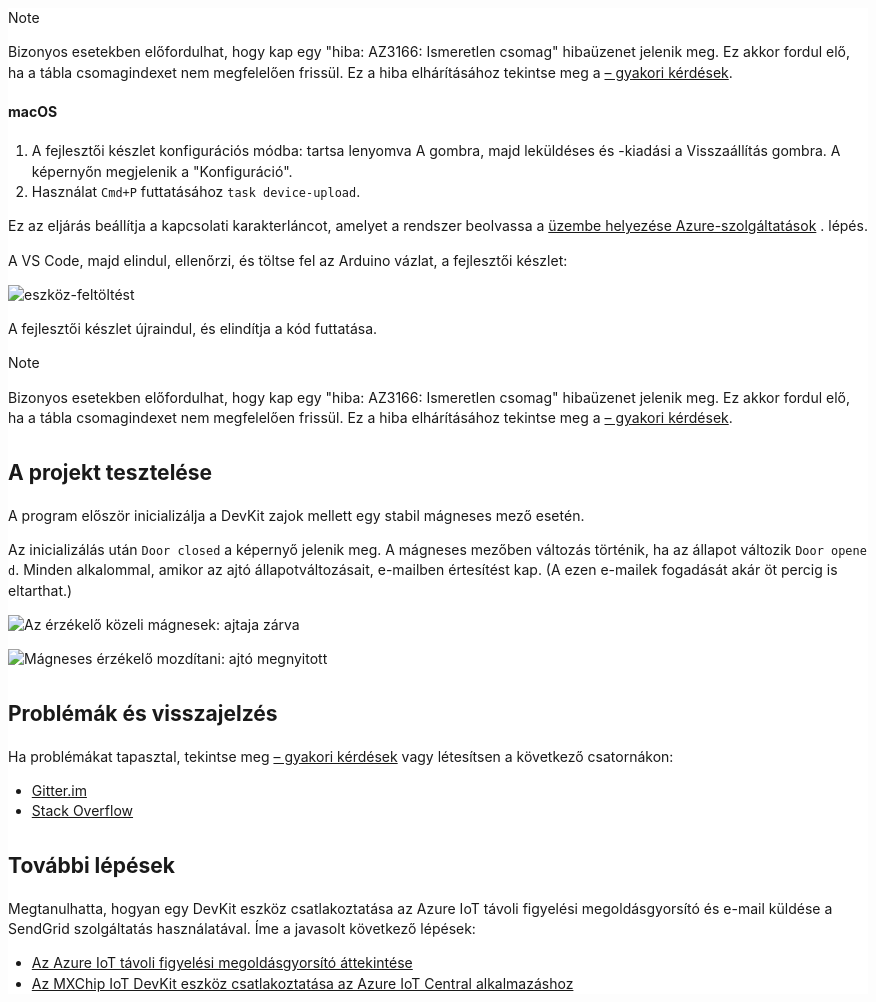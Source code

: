 > [!NOTE]
> Bizonyos esetekben előfordulhat, hogy kap egy "hiba: AZ3166: Ismeretlen csomag" hibaüzenet jelenik meg. Ez akkor fordul elő, ha a tábla csomagindexet nem megfelelően frissül. Ez a hiba elhárításához tekintse meg a [– gyakori kérdések](https://microsoft.github.io/azure-iot-developer-kit/docs/faq/#development).

#### <a name="macos"></a>macOS

1. A fejlesztői készlet konfigurációs módba: tartsa lenyomva A gombra, majd leküldéses és -kiadási a Visszaállítás gombra. A képernyőn megjelenik a "Konfiguráció".
2. Használat `Cmd+P` futtatásához `task device-upload`.

Ez az eljárás beállítja a kapcsolati karakterláncot, amelyet a rendszer beolvassa a [üzembe helyezése Azure-szolgáltatások](#provision-azure-services) . lépés.

A VS Code, majd elindul, ellenőrzi, és töltse fel az Arduino vázlat, a fejlesztői készlet:

![eszköz-feltöltést](media/iot-hub-arduino-iot-devkit-az3166-door-monitor/device-upload.png)

A fejlesztői készlet újraindul, és elindítja a kód futtatása.

> [!NOTE]
> Bizonyos esetekben előfordulhat, hogy kap egy "hiba: AZ3166: Ismeretlen csomag" hibaüzenet jelenik meg. Ez akkor fordul elő, ha a tábla csomagindexet nem megfelelően frissül. Ez a hiba elhárításához tekintse meg a [– gyakori kérdések](https://microsoft.github.io/azure-iot-developer-kit/docs/faq/#development).

## <a name="test-the-project"></a>A projekt tesztelése

A program először inicializálja a DevKit zajok mellett egy stabil mágneses mező esetén.

Az inicializálás után `Door closed` a képernyő jelenik meg. A mágneses mezőben változás történik, ha az állapot változik `Door opened`. Minden alkalommal, amikor az ajtó állapotváltozásait, e-mailben értesítést kap. (A ezen e-mailek fogadását akár öt percig is eltarthat.)

![Az érzékelő közeli mágnesek: ajtaja zárva](media/iot-hub-arduino-iot-devkit-az3166-door-monitor/test-door-closed.jpg "közel az érzékelő mágnesek: ajtaja zárva")

![Mágneses érzékelő mozdítani: ajtó megnyitott](media/iot-hub-arduino-iot-devkit-az3166-door-monitor/test-door-opened.jpg "mágneses érzékelő mozdítani: ajtó megnyitása")

## <a name="problems-and-feedback"></a>Problémák és visszajelzés

Ha problémákat tapasztal, tekintse meg [– gyakori kérdések](https://microsoft.github.io/azure-iot-developer-kit/docs/faq/) vagy létesítsen a következő csatornákon:

* [Gitter.im](http://gitter.im/Microsoft/azure-iot-developer-kit)
* [Stack Overflow](https://stackoverflow.com/questions/tagged/iot-devkit)

## <a name="next-steps"></a>További lépések

Megtanulhatta, hogyan egy DevKit eszköz csatlakoztatása az Azure IoT távoli figyelési megoldásgyorsító és e-mail küldése a SendGrid szolgáltatás használatával. Íme a javasolt következő lépések:

* [Az Azure IoT távoli figyelési megoldásgyorsító áttekintése](https://docs.microsoft.com/azure/iot-suite/)
* [Az MXChip IoT DevKit eszköz csatlakoztatása az Azure IoT Central alkalmazáshoz](https://docs.microsoft.com/microsoft-iot-central/howto-connect-devkit)
